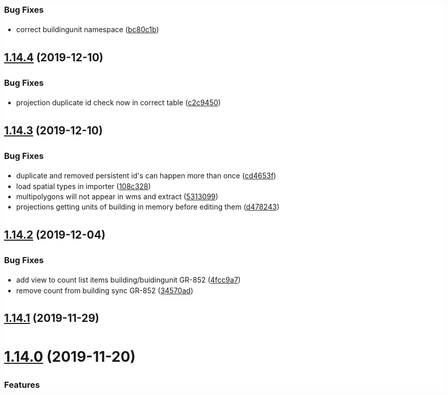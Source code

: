 
### Bug Fixes

* correct buildingunit namespace ([bc80c1b](https://github.com/informatievlaanderen/building-registry/commit/bc80c1b))

## [1.14.4](https://github.com/informatievlaanderen/building-registry/compare/v1.14.3...v1.14.4) (2019-12-10)


### Bug Fixes

* projection duplicate id check now in correct table ([c2c9450](https://github.com/informatievlaanderen/building-registry/commit/c2c9450))

## [1.14.3](https://github.com/informatievlaanderen/building-registry/compare/v1.14.2...v1.14.3) (2019-12-10)


### Bug Fixes

* duplicate and removed persistent id's can happen more than once ([cd4653f](https://github.com/informatievlaanderen/building-registry/commit/cd4653f))
* load spatial types in importer ([108c328](https://github.com/informatievlaanderen/building-registry/commit/108c328))
* multipolygons will not appear in wms and extract ([5313099](https://github.com/informatievlaanderen/building-registry/commit/5313099))
* projections getting units of building in memory before editing them ([d478243](https://github.com/informatievlaanderen/building-registry/commit/d478243))

## [1.14.2](https://github.com/informatievlaanderen/building-registry/compare/v1.14.1...v1.14.2) (2019-12-04)


### Bug Fixes

* add view to count list items building/buidingunit GR-852 ([4fcc9a7](https://github.com/informatievlaanderen/building-registry/commit/4fcc9a7))
* remove count from building sync GR-852 ([34570ad](https://github.com/informatievlaanderen/building-registry/commit/34570ad))

## [1.14.1](https://github.com/informatievlaanderen/building-registry/compare/v1.14.0...v1.14.1) (2019-11-29)

# [1.14.0](https://github.com/informatievlaanderen/building-registry/compare/v1.13.14...v1.14.0) (2019-11-20)


### Features
